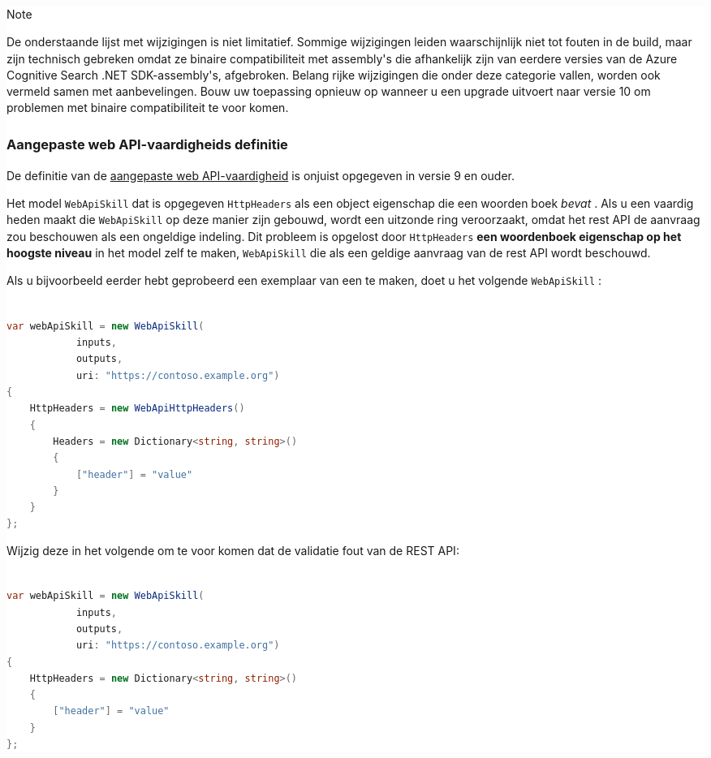 > [!NOTE]
> De onderstaande lijst met wijzigingen is niet limitatief. Sommige wijzigingen leiden waarschijnlijk niet tot fouten in de build, maar zijn technisch gebreken omdat ze binaire compatibiliteit met assembly's die afhankelijk zijn van eerdere versies van de Azure Cognitive Search .NET SDK-assembly's, afgebroken. Belang rijke wijzigingen die onder deze categorie vallen, worden ook vermeld samen met aanbevelingen. Bouw uw toepassing opnieuw op wanneer u een upgrade uitvoert naar versie 10 om problemen met binaire compatibiliteit te voor komen.

### <a name="custom-web-api-skill-definition"></a>Aangepaste web API-vaardigheids definitie

De definitie van de [aangepaste web API-vaardigheid](cognitive-search-custom-skill-web-api.md) is onjuist opgegeven in versie 9 en ouder. 

Het model `WebApiSkill` dat is opgegeven `HttpHeaders` als een object eigenschap die een woorden boek _bevat_ . Als u een vaardig heden maakt die `WebApiSkill` op deze manier zijn gebouwd, wordt een uitzonde ring veroorzaakt, omdat het rest API de aanvraag zou beschouwen als een ongeldige indeling. Dit probleem is opgelost door `HttpHeaders` **een woordenboek eigenschap op het hoogste niveau** in het model zelf te maken, `WebApiSkill` die als een geldige aanvraag van de rest API wordt beschouwd.

Als u bijvoorbeeld eerder hebt geprobeerd een exemplaar van een te maken, doet u het volgende `WebApiSkill` :

```csharp

var webApiSkill = new WebApiSkill(
            inputs, 
            outputs,
            uri: "https://contoso.example.org")
{
    HttpHeaders = new WebApiHttpHeaders()
    {
        Headers = new Dictionary<string, string>()
        {
            ["header"] = "value"
        }
    }
};

```

Wijzig deze in het volgende om te voor komen dat de validatie fout van de REST API:

```csharp

var webApiSkill = new WebApiSkill(
            inputs, 
            outputs,
            uri: "https://contoso.example.org")
{
    HttpHeaders = new Dictionary<string, string>()
    {
        ["header"] = "value"
    }
};

```
